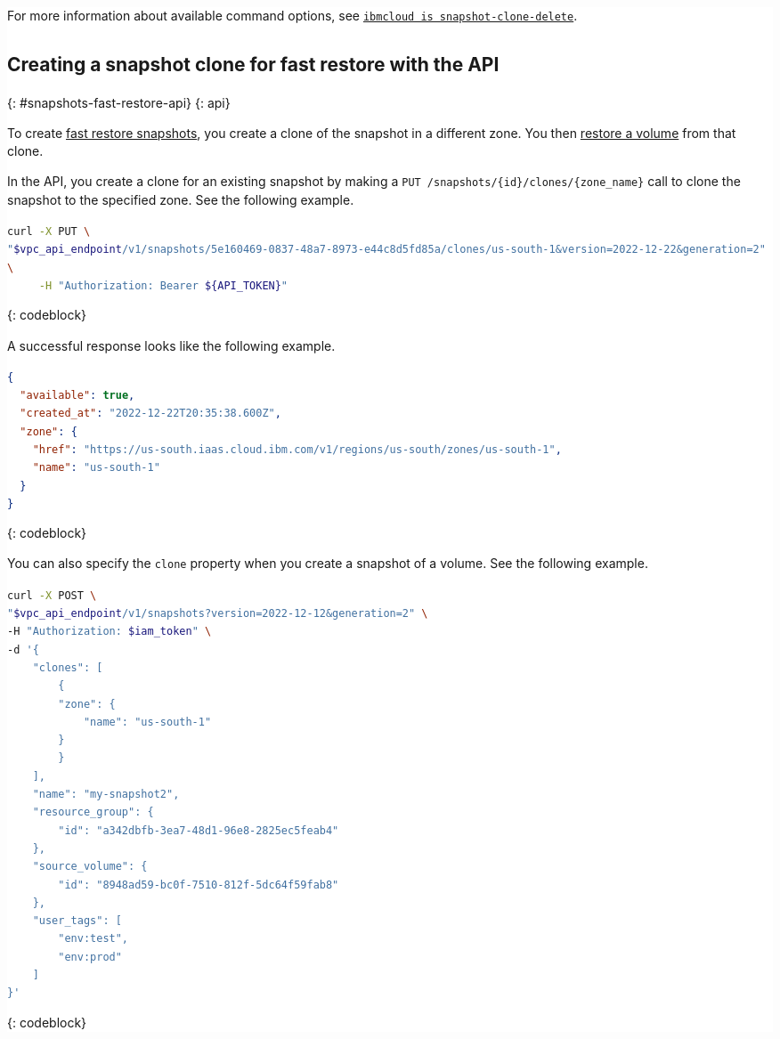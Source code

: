 For more information about available command options, see [`ibmcloud is snapshot-clone-delete`](/docs/vpc?topic=vpc-vpc-reference#snapshots-cli).

## Creating a snapshot clone for fast restore with the API
{: #snapshots-fast-restore-api}
{: api}

To create [fast restore snapshots](/docs/vpc?topic=vpc-snapshots-vpc-about&interface=api#snapshots_vpc_fast_restore), you create a clone of the snapshot in a different zone. You then [restore a volume](/docs/vpc?topic=vpc-snapshots-vpc-restore&interface=api#snapshots-vpc-restore-API) from that clone.

In the API, you create a clone for an existing snapshot by making a `PUT /snapshots/{id}/clones/{zone_name}` call to clone the snapshot to the specified zone. See the following example.

```sh
curl -X PUT \
"$vpc_api_endpoint/v1/snapshots/5e160469-0837-48a7-8973-e44c8d5fd85a/clones/us-south-1&version=2022-12-22&generation=2" \
     -H "Authorization: Bearer ${API_TOKEN}"
```
{: codeblock}

A successful response looks like the following example.

```json
{
  "available": true,
  "created_at": "2022-12-22T20:35:38.600Z",
  "zone": {
    "href": "https://us-south.iaas.cloud.ibm.com/v1/regions/us-south/zones/us-south-1",
    "name": "us-south-1"
  }
}
```
{: codeblock}

You can also specify the `clone` property when you create a snapshot of a volume. See the following example.

```sh
curl -X POST \
"$vpc_api_endpoint/v1/snapshots?version=2022-12-12&generation=2" \
-H "Authorization: $iam_token" \
-d '{
    "clones": [
        {
        "zone": {
            "name": "us-south-1"
        }
        }
    ],
    "name": "my-snapshot2",
    "resource_group": {
        "id": "a342dbfb-3ea7-48d1-96e8-2825ec5feab4"
    },
    "source_volume": {
        "id": "8948ad59-bc0f-7510-812f-5dc64f59fab8"
    },
    "user_tags": [
        "env:test",
        "env:prod"
    ]
}'
```
{: codeblock}
